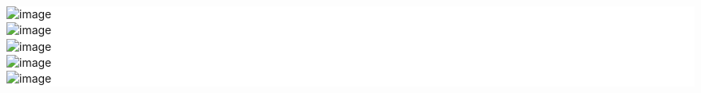 <img width="814" alt="image" src="https://github.com/MaryiaBabinskaya/Programming-UJ/assets/94359114/d2ef730a-03b3-4f38-a388-ece22f8f2af8"> \
<img width="812" alt="image" src="https://github.com/MaryiaBabinskaya/Programming-UJ/assets/94359114/2ce7fba7-616c-4d0c-9192-26c60d8e5b8c"> \
<img width="817" alt="image" src="https://github.com/MaryiaBabinskaya/Programming-UJ/assets/94359114/211fa2bb-652c-4590-9c4b-aa3f2a2cddcf"> \
<img width="823" alt="image" src="https://github.com/MaryiaBabinskaya/Programming-UJ/assets/94359114/c3edf2fd-df80-41f9-a9e1-9ae078b77705"> \
<img width="775" alt="image" src="https://github.com/MaryiaBabinskaya/Programming-UJ/assets/94359114/b042e2dc-d71e-4cc7-8582-ac30274799eb"> 
